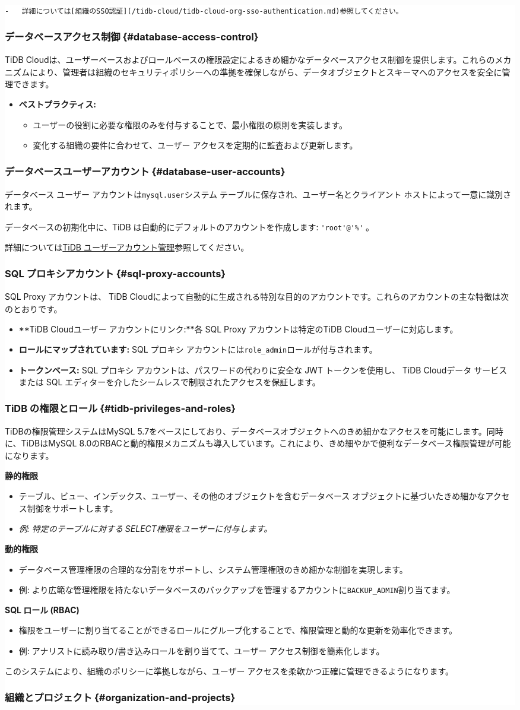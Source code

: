     -   詳細については[組織のSSO認証](/tidb-cloud/tidb-cloud-org-sso-authentication.md)参照してください。

### データベースアクセス制御 {#database-access-control}

TiDB Cloudは、ユーザーベースおよびロールベースの権限設定によるきめ細かなデータベースアクセス制御を提供します。これらのメカニズムにより、管理者は組織のセキュリティポリシーへの準拠を確保しながら、データオブジェクトとスキーマへのアクセスを安全に管理できます。

-   **ベストプラクティス:**

    -   ユーザーの役割に必要な権限のみを付与することで、最小権限の原則を実装します。

    -   変化する組織の要件に合わせて、ユーザー アクセスを定期的に監査および更新します。

### データベースユーザーアカウント {#database-user-accounts}

データベース ユーザー アカウントは`mysql.user`システム テーブルに保存され、ユーザー名とクライアント ホストによって一意に識別されます。

データベースの初期化中に、TiDB は自動的にデフォルトのアカウントを作成します: `'root'@'%'` 。

詳細については[TiDB ユーザーアカウント管理](https://docs.pingcap.com/tidb/stable/user-account-management#user-names-and-passwords)参照してください。

### SQL プロキシアカウント {#sql-proxy-accounts}

SQL Proxy アカウントは、 TiDB Cloudによって自動的に生成される特別な目的のアカウントです。これらのアカウントの主な特徴は次のとおりです。

-   **TiDB Cloudユーザー アカウントにリンク:**各 SQL Proxy アカウントは特定のTiDB Cloudユーザーに対応します。

-   **ロールにマップされています:** SQL プロキシ アカウントには`role_admin`ロールが付与されます。

-   **トークンベース:** SQL プロキシ アカウントは、パスワードの代わりに安全な JWT トークンを使用し、 TiDB Cloudデータ サービスまたは SQL エディターを介したシームレスで制限されたアクセスを保証します。

### TiDB の権限とロール {#tidb-privileges-and-roles}

TiDBの権限管理システムはMySQL 5.7をベースにしており、データベースオブジェクトへのきめ細かなアクセスを可能にします。同時に、TiDBはMySQL 8.0のRBACと動的権限メカニズムも導入しています。これにより、きめ細やかで便利なデータベース権限管理が可能になります。

**静的権限**

-   テーブル、ビュー、インデックス、ユーザー、その他のオブジェクトを含むデータベース オブジェクトに基づいたきめ細かなアクセス制御をサポートします。

-   *例: 特定のテーブルに対する SELECT権限をユーザーに付与します。*

**動的権限**

-   データベース管理権限の合理的な分割をサポートし、システム管理権限のきめ細かな制御を実現します。

-   例: より広範な管理権限を持たないデータベースのバックアップを管理するアカウントに`BACKUP_ADMIN`割り当てます。

**SQL ロール (RBAC)**

-   権限をユーザーに割り当てることができるロールにグループ化することで、権限管理と動的な更新を効率化できます。

-   例: アナリストに読み取り/書き込みロールを割り当てて、ユーザー アクセス制御を簡素化します。

このシステムにより、組織のポリシーに準拠しながら、ユーザー アクセスを柔軟かつ正確に管理できるようになります。

### 組織とプロジェクト {#organization-and-projects}
